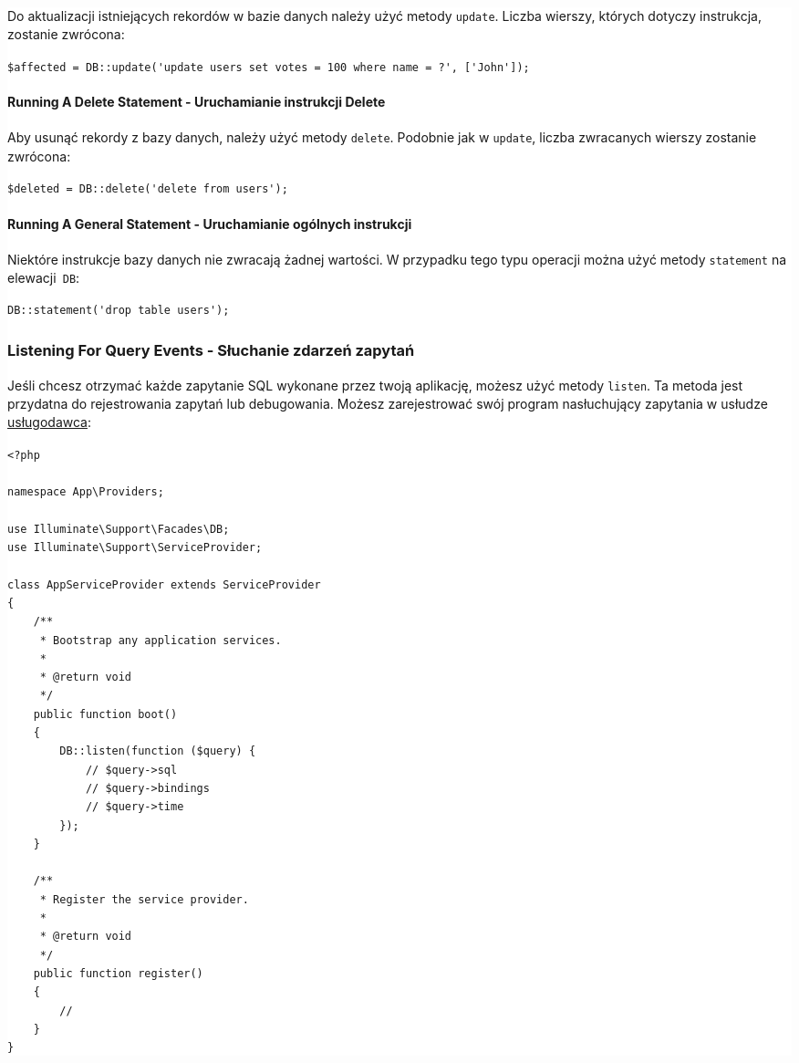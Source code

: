 Do aktualizacji istniejących rekordów w bazie danych należy użyć metody `update`. Liczba wierszy, których dotyczy instrukcja, zostanie zwrócona:

    $affected = DB::update('update users set votes = 100 where name = ?', ['John']);

#### Running A Delete Statement - Uruchamianie instrukcji Delete

Aby usunąć rekordy z bazy danych, należy użyć metody `delete`. Podobnie jak w `update`, liczba zwracanych wierszy zostanie zwrócona:

    $deleted = DB::delete('delete from users');

#### Running A General Statement - Uruchamianie ogólnych instrukcji

Niektóre instrukcje bazy danych nie zwracają żadnej wartości. W przypadku tego typu operacji można użyć metody `statement` na elewacji` DB`:

    DB::statement('drop table users');

<a name="listening-for-query-events"></a>
### Listening For Query Events - Słuchanie zdarzeń zapytań

Jeśli chcesz otrzymać każde zapytanie SQL wykonane przez twoją aplikację, możesz użyć metody `listen`. Ta metoda jest przydatna do rejestrowania zapytań lub debugowania. Możesz zarejestrować swój program nasłuchujący zapytania w usłudze [usługodawca](/docs/{{version}}/providers):

    <?php

    namespace App\Providers;

    use Illuminate\Support\Facades\DB;
    use Illuminate\Support\ServiceProvider;

    class AppServiceProvider extends ServiceProvider
    {
        /**
         * Bootstrap any application services.
         *
         * @return void
         */
        public function boot()
        {
            DB::listen(function ($query) {
                // $query->sql
                // $query->bindings
                // $query->time
            });
        }

        /**
         * Register the service provider.
         *
         * @return void
         */
        public function register()
        {
            //
        }
    }
